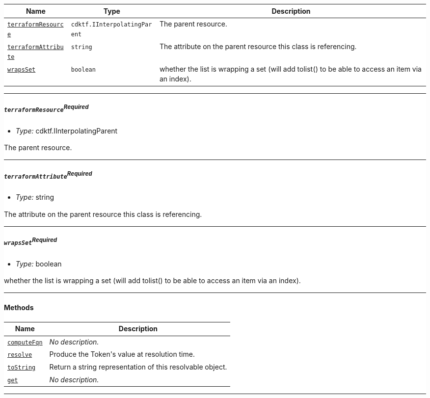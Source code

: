 | **Name** | **Type** | **Description** |
| --- | --- | --- |
| <code><a href="#@cdktf/provider-datadog.dataDatadogSecurityMonitoringFilters.DataDatadogSecurityMonitoringFiltersFiltersList.Initializer.parameter.terraformResource">terraformResource</a></code> | <code>cdktf.IInterpolatingParent</code> | The parent resource. |
| <code><a href="#@cdktf/provider-datadog.dataDatadogSecurityMonitoringFilters.DataDatadogSecurityMonitoringFiltersFiltersList.Initializer.parameter.terraformAttribute">terraformAttribute</a></code> | <code>string</code> | The attribute on the parent resource this class is referencing. |
| <code><a href="#@cdktf/provider-datadog.dataDatadogSecurityMonitoringFilters.DataDatadogSecurityMonitoringFiltersFiltersList.Initializer.parameter.wrapsSet">wrapsSet</a></code> | <code>boolean</code> | whether the list is wrapping a set (will add tolist() to be able to access an item via an index). |

---

##### `terraformResource`<sup>Required</sup> <a name="terraformResource" id="@cdktf/provider-datadog.dataDatadogSecurityMonitoringFilters.DataDatadogSecurityMonitoringFiltersFiltersList.Initializer.parameter.terraformResource"></a>

- *Type:* cdktf.IInterpolatingParent

The parent resource.

---

##### `terraformAttribute`<sup>Required</sup> <a name="terraformAttribute" id="@cdktf/provider-datadog.dataDatadogSecurityMonitoringFilters.DataDatadogSecurityMonitoringFiltersFiltersList.Initializer.parameter.terraformAttribute"></a>

- *Type:* string

The attribute on the parent resource this class is referencing.

---

##### `wrapsSet`<sup>Required</sup> <a name="wrapsSet" id="@cdktf/provider-datadog.dataDatadogSecurityMonitoringFilters.DataDatadogSecurityMonitoringFiltersFiltersList.Initializer.parameter.wrapsSet"></a>

- *Type:* boolean

whether the list is wrapping a set (will add tolist() to be able to access an item via an index).

---

#### Methods <a name="Methods" id="Methods"></a>

| **Name** | **Description** |
| --- | --- |
| <code><a href="#@cdktf/provider-datadog.dataDatadogSecurityMonitoringFilters.DataDatadogSecurityMonitoringFiltersFiltersList.computeFqn">computeFqn</a></code> | *No description.* |
| <code><a href="#@cdktf/provider-datadog.dataDatadogSecurityMonitoringFilters.DataDatadogSecurityMonitoringFiltersFiltersList.resolve">resolve</a></code> | Produce the Token's value at resolution time. |
| <code><a href="#@cdktf/provider-datadog.dataDatadogSecurityMonitoringFilters.DataDatadogSecurityMonitoringFiltersFiltersList.toString">toString</a></code> | Return a string representation of this resolvable object. |
| <code><a href="#@cdktf/provider-datadog.dataDatadogSecurityMonitoringFilters.DataDatadogSecurityMonitoringFiltersFiltersList.get">get</a></code> | *No description.* |

---
